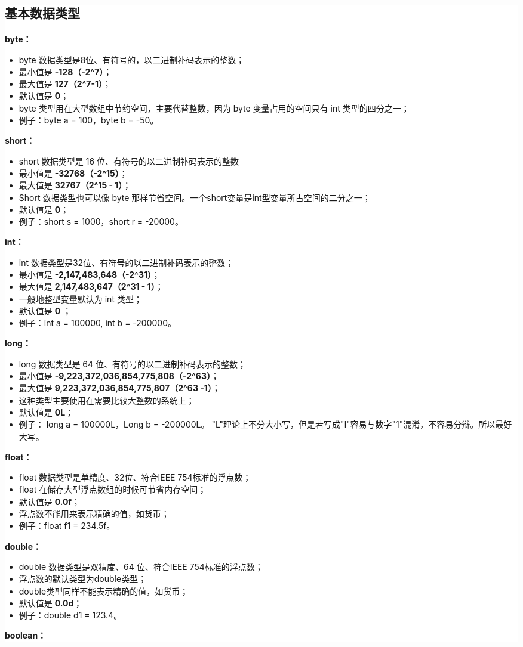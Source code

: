 ## 基本数据类型

**byte：**

- byte 数据类型是8位、有符号的，以二进制补码表示的整数；
- 最小值是 **-128（-2^7）**；
- 最大值是 **127（2^7-1）**；
- 默认值是 **0**；
- byte 类型用在大型数组中节约空间，主要代替整数，因为 byte 变量占用的空间只有 int 类型的四分之一；
- 例子：byte a = 100，byte b = -50。

**short：**

- short 数据类型是 16 位、有符号的以二进制补码表示的整数
- 最小值是 **-32768（-2^15）**；
- 最大值是 **32767（2^15 - 1）**；
- Short 数据类型也可以像 byte 那样节省空间。一个short变量是int型变量所占空间的二分之一；
- 默认值是 **0**；
- 例子：short s = 1000，short r = -20000。

**int：**

- int 数据类型是32位、有符号的以二进制补码表示的整数；
- 最小值是 **-2,147,483,648（-2^31）**；
- 最大值是 **2,147,483,647（2^31 - 1）**；
- 一般地整型变量默认为 int 类型；
- 默认值是 **0** ；
- 例子：int a = 100000, int b = -200000。

**long：**

- long 数据类型是 64 位、有符号的以二进制补码表示的整数；
- 最小值是 **-9,223,372,036,854,775,808（-2^63）**；
- 最大值是 **9,223,372,036,854,775,807（2^63 -1）**；
- 这种类型主要使用在需要比较大整数的系统上；
- 默认值是 **0L**；
- 例子： long a = 100000L，Long b = -200000L。
  "L"理论上不分大小写，但是若写成"l"容易与数字"1"混淆，不容易分辩。所以最好大写。

**float：**

- float 数据类型是单精度、32位、符合IEEE 754标准的浮点数；
- float 在储存大型浮点数组的时候可节省内存空间；
- 默认值是 **0.0f**；
- 浮点数不能用来表示精确的值，如货币；
- 例子：float f1 = 234.5f。

**double：**

- double 数据类型是双精度、64 位、符合IEEE 754标准的浮点数；
- 浮点数的默认类型为double类型；
- double类型同样不能表示精确的值，如货币；
- 默认值是 **0.0d**；
- 例子：double d1 = 123.4。

**boolean：**
